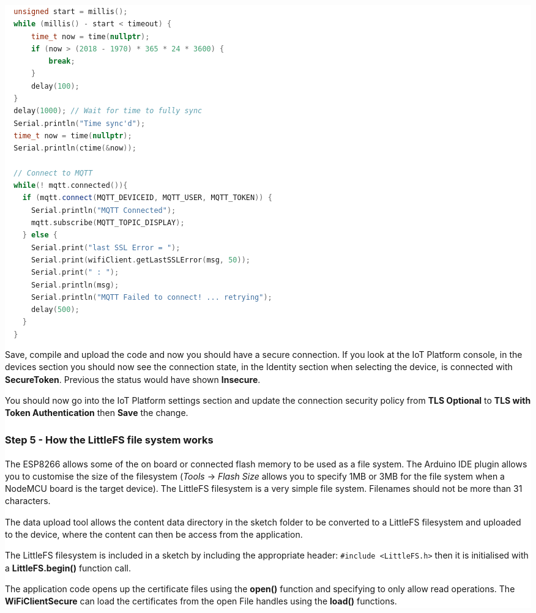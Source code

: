 ```C++
  unsigned start = millis();
  while (millis() - start < timeout) {
      time_t now = time(nullptr);
      if (now > (2018 - 1970) * 365 * 24 * 3600) {
          break;
      }
      delay(100);
  }
  delay(1000); // Wait for time to fully sync
  Serial.println("Time sync'd");
  time_t now = time(nullptr);
  Serial.println(ctime(&now));

  // Connect to MQTT
  while(! mqtt.connected()){
    if (mqtt.connect(MQTT_DEVICEID, MQTT_USER, MQTT_TOKEN)) {
      Serial.println("MQTT Connected");
      mqtt.subscribe(MQTT_TOPIC_DISPLAY);
    } else {
      Serial.print("last SSL Error = ");
      Serial.print(wifiClient.getLastSSLError(msg, 50));
      Serial.print(" : ");
      Serial.println(msg);
      Serial.println("MQTT Failed to connect! ... retrying");
      delay(500);
    }
  }
```

Save, compile and upload the code and now you should have a secure connection.  If you look at the IoT Platform console, in the devices section you should now see the connection state, in the Identity section when selecting the device, is connected with **SecureToken**.  Previous the status would have shown **Insecure**.

You should now go into the IoT Platform settings section and update the connection security policy from **TLS Optional** to **TLS with Token Authentication** then **Save** the change.

### Step 5 - How the LittleFS file system works

The ESP8266 allows some of the on board or connected flash memory to be used as a file system.  The Arduino IDE plugin allows you to customise the size of the filesystem (*Tools* -> *Flash Size* allows you to specify 1MB or 3MB for the file system when a NodeMCU board is the target device).  The LittleFS filesystem is a very simple file system.  Filenames should not be more than 31 characters.

The data upload tool allows the content data directory in the sketch folder to be converted to a LittleFS filesystem and uploaded to the device, where the content can then be access from the application.

The LittleFS filesystem is included in a sketch by including the appropriate header: `#include <LittleFS.h>` then it is initialised with a **LittleFS.begin()** function call.

The application code opens up the certificate files using the **open()** function and specifying to only allow read operations.  The **WiFiClientSecure** can load the certificates from the open File handles using the **load()** functions.
